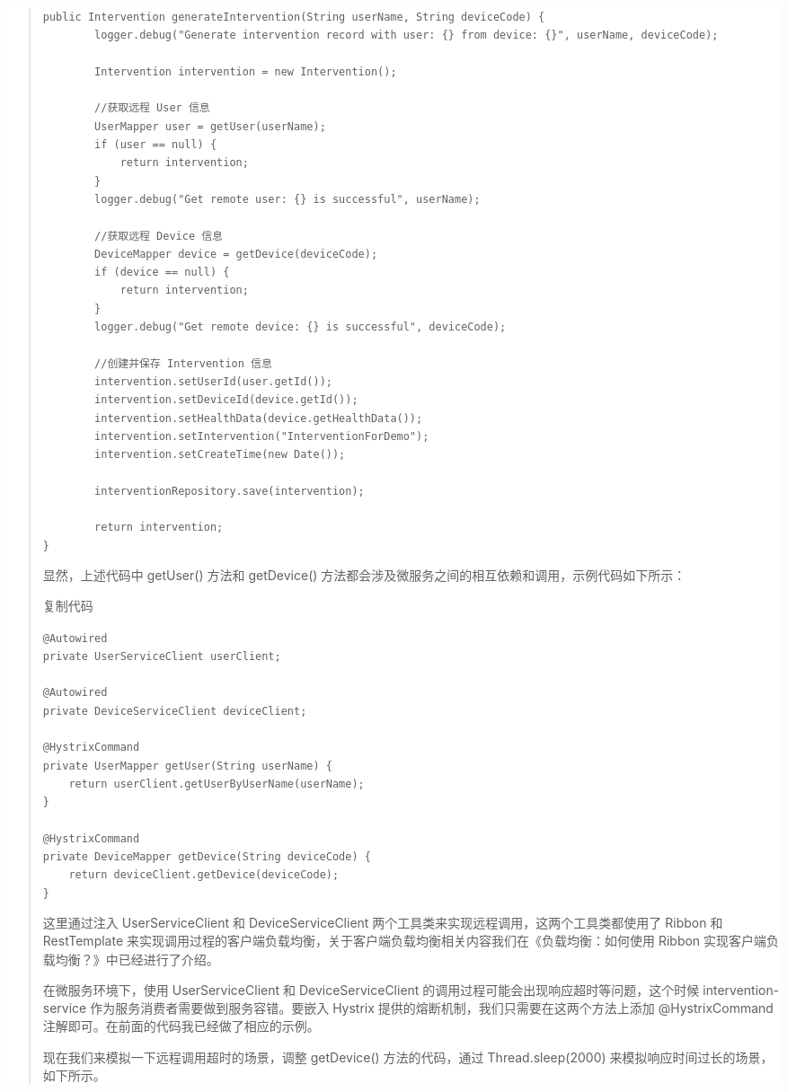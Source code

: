 > ```
> public Intervention generateIntervention(String userName, String deviceCode) {
>         logger.debug("Generate intervention record with user: {} from device: {}", userName, deviceCode);
> 
>         Intervention intervention = new Intervention();
>  
>         //获取远程 User 信息
>         UserMapper user = getUser(userName);
>         if (user == null) {
>             return intervention;
>         }
>         logger.debug("Get remote user: {} is successful", userName);
> 
>         //获取远程 Device 信息
>         DeviceMapper device = getDevice(deviceCode);
>         if (device == null) {
>             return intervention;
>         }
>         logger.debug("Get remote device: {} is successful", deviceCode);
>  
>         //创建并保存 Intervention 信息
>         intervention.setUserId(user.getId());
>         intervention.setDeviceId(device.getId());
>         intervention.setHealthData(device.getHealthData());
>         intervention.setIntervention("InterventionForDemo");
>         intervention.setCreateTime(new Date());
>  
>         interventionRepository.save(intervention);
>  
>         return intervention;
> }
> ```
>
> 显然，上述代码中 getUser() 方法和 getDevice() 方法都会涉及微服务之间的相互依赖和调用，示例代码如下所示：
>
> 复制代码
>
> ```
> @Autowired
> private UserServiceClient userClient;
>  
> @Autowired
> private DeviceServiceClient deviceClient;
>  
> @HystrixCommand
> private UserMapper getUser(String userName) {
>     return userClient.getUserByUserName(userName);
> }
>  
> @HystrixCommand
> private DeviceMapper getDevice(String deviceCode) {
>     return deviceClient.getDevice(deviceCode);
> }
> ```
>
> 这里通过注入 UserServiceClient 和 DeviceServiceClient 两个工具类来实现远程调用，这两个工具类都使用了 Ribbon 和 RestTemplate 来实现调用过程的客户端负载均衡，关于客户端负载均衡相关内容我们在《负载均衡：如何使用 Ribbon 实现客户端负载均衡？》中已经进行了介绍。
>
> 在微服务环境下，使用 UserServiceClient 和 DeviceServiceClient 的调用过程可能会出现响应超时等问题，这个时候 intervention-service 作为服务消费者需要做到服务容错。要嵌入 Hystrix 提供的熔断机制，我们只需要在这两个方法上添加 @HystrixCommand 注解即可。在前面的代码我已经做了相应的示例。
>
> 现在我们来模拟一下远程调用超时的场景，调整 getDevice() 方法的代码，通过 Thread.sleep(2000) 来模拟响应时间过长的场景，如下所示。
>